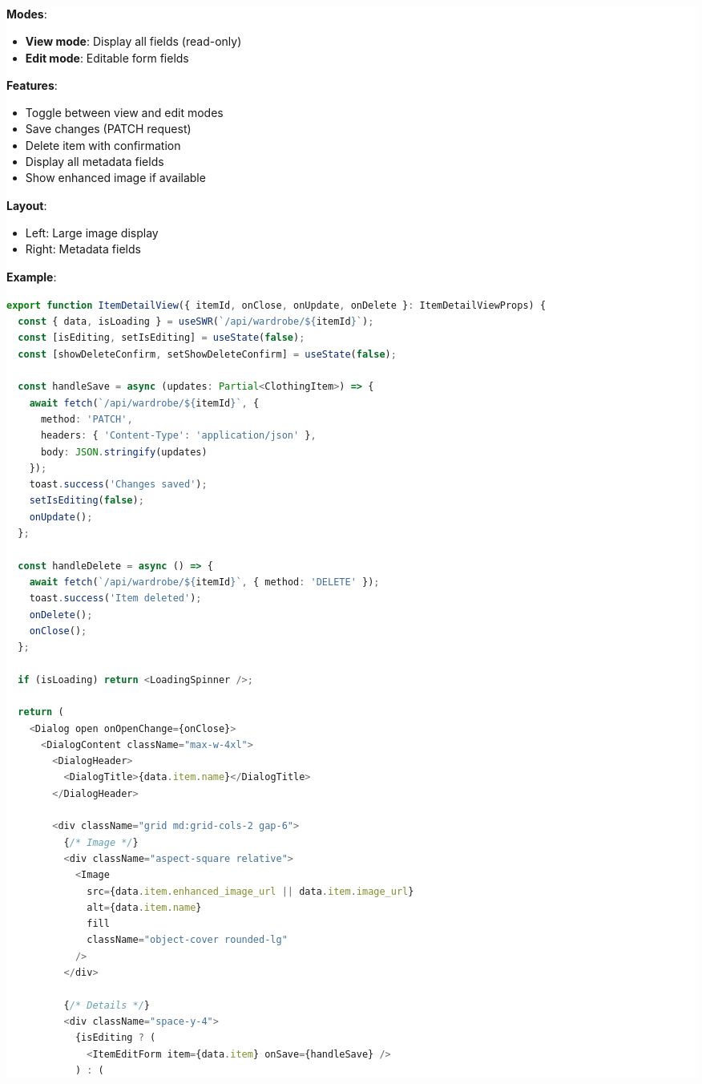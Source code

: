 **Modes**:
- **View mode**: Display all fields (read-only)
- **Edit mode**: Editable form fields

**Features**:
- Toggle between view and edit modes
- Save changes (PATCH request)
- Delete item with confirmation
- Display all metadata fields
- Show enhanced image if available

**Layout**:
- Left: Large image display
- Right: Metadata fields

**Example**:
```typescript
export function ItemDetailView({ itemId, onClose, onUpdate, onDelete }: ItemDetailViewProps) {
  const { data, isLoading } = useSWR(`/api/wardrobe/${itemId}`);
  const [isEditing, setIsEditing] = useState(false);
  const [showDeleteConfirm, setShowDeleteConfirm] = useState(false);

  const handleSave = async (updates: Partial<ClothingItem>) => {
    await fetch(`/api/wardrobe/${itemId}`, {
      method: 'PATCH',
      headers: { 'Content-Type': 'application/json' },
      body: JSON.stringify(updates)
    });
    toast.success('Changes saved');
    setIsEditing(false);
    onUpdate();
  };

  const handleDelete = async () => {
    await fetch(`/api/wardrobe/${itemId}`, { method: 'DELETE' });
    toast.success('Item deleted');
    onDelete();
    onClose();
  };

  if (isLoading) return <LoadingSpinner />;

  return (
    <Dialog open onOpenChange={onClose}>
      <DialogContent className="max-w-4xl">
        <DialogHeader>
          <DialogTitle>{data.item.name}</DialogTitle>
        </DialogHeader>
        
        <div className="grid md:grid-cols-2 gap-6">
          {/* Image */}
          <div className="aspect-square relative">
            <Image
              src={data.item.enhanced_image_url || data.item.image_url}
              alt={data.item.name}
              fill
              className="object-cover rounded-lg"
            />
          </div>

          {/* Details */}
          <div className="space-y-4">
            {isEditing ? (
              <ItemEditForm item={data.item} onSave={handleSave} />
            ) : (
```